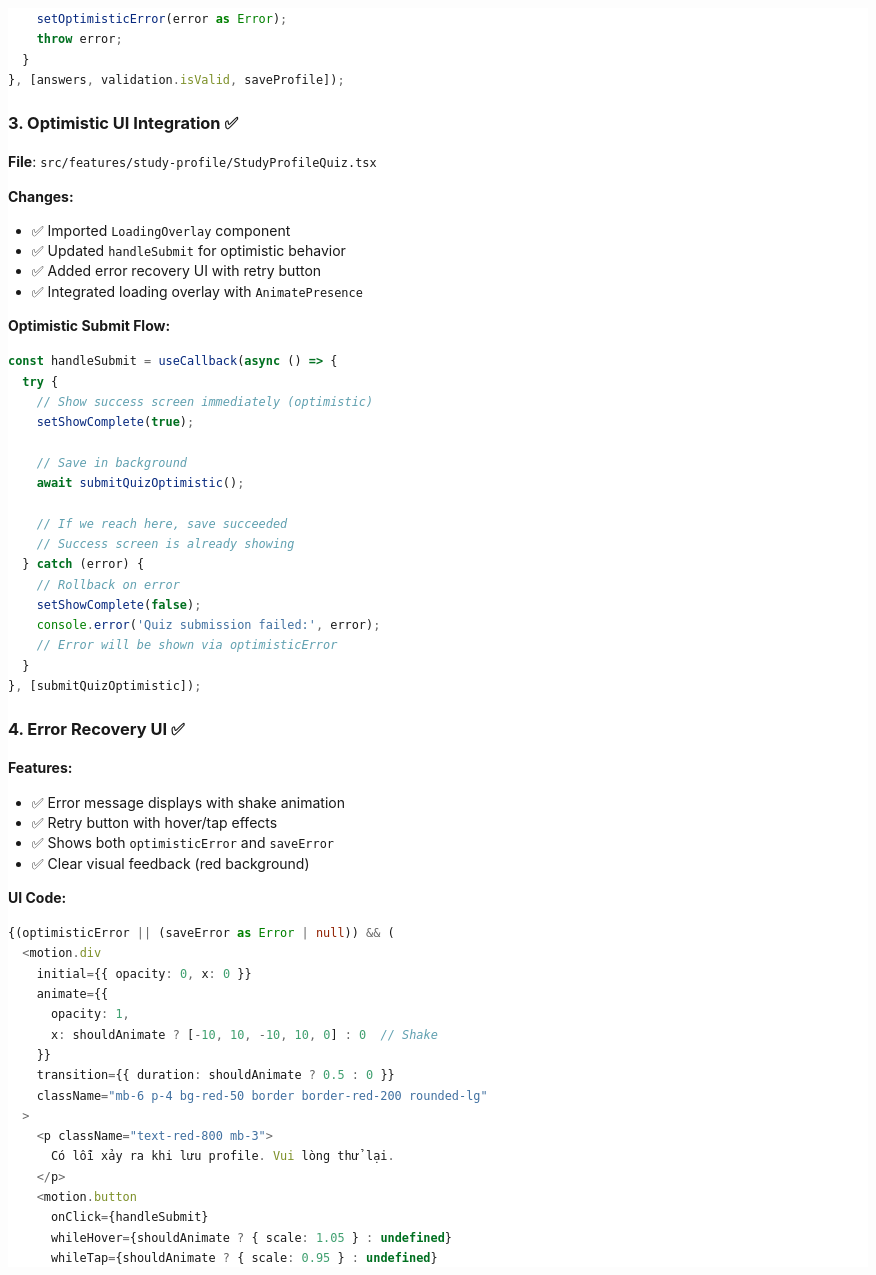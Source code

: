 ```typescript
    setOptimisticError(error as Error);
    throw error;
  }
}, [answers, validation.isValid, saveProfile]);
```

### 3. Optimistic UI Integration ✅

**File**: `src/features/study-profile/StudyProfileQuiz.tsx`

**Changes:**
- ✅ Imported `LoadingOverlay` component
- ✅ Updated `handleSubmit` for optimistic behavior
- ✅ Added error recovery UI with retry button
- ✅ Integrated loading overlay with `AnimatePresence`

**Optimistic Submit Flow:**
```typescript
const handleSubmit = useCallback(async () => {
  try {
    // Show success screen immediately (optimistic)
    setShowComplete(true);
    
    // Save in background
    await submitQuizOptimistic();
    
    // If we reach here, save succeeded
    // Success screen is already showing
  } catch (error) {
    // Rollback on error
    setShowComplete(false);
    console.error('Quiz submission failed:', error);
    // Error will be shown via optimisticError
  }
}, [submitQuizOptimistic]);
```

### 4. Error Recovery UI ✅

**Features:**
- ✅ Error message displays with shake animation
- ✅ Retry button with hover/tap effects
- ✅ Shows both `optimisticError` and `saveError`
- ✅ Clear visual feedback (red background)

**UI Code:**
```typescript
{(optimisticError || (saveError as Error | null)) && (
  <motion.div 
    initial={{ opacity: 0, x: 0 }}
    animate={{ 
      opacity: 1, 
      x: shouldAnimate ? [-10, 10, -10, 10, 0] : 0  // Shake
    }}
    transition={{ duration: shouldAnimate ? 0.5 : 0 }}
    className="mb-6 p-4 bg-red-50 border border-red-200 rounded-lg"
  >
    <p className="text-red-800 mb-3">
      Có lỗi xảy ra khi lưu profile. Vui lòng thử lại.
    </p>
    <motion.button
      onClick={handleSubmit}
      whileHover={shouldAnimate ? { scale: 1.05 } : undefined}
      whileTap={shouldAnimate ? { scale: 0.95 } : undefined}
```